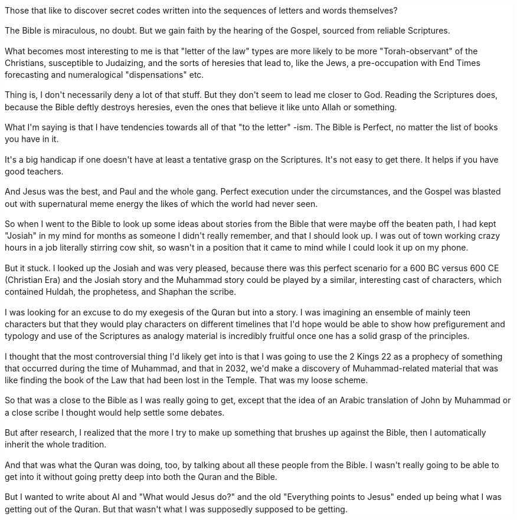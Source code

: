 Those that like to discover secret codes written into the sequences of letters and words themselves?

The Bible is miraculous, no doubt.  But we gain faith by the hearing of the Gospel, sourced from reliable Scriptures.

What becomes most interesting to me is that "letter of the law" types are more likely to be more "Torah-observant" of the Christians, susceptible to Judaizing, and the sorts of heresies that lead to, like the Jews, a pre-occupation with End Times forecasting and numeralogical "dispensations" etc.

Thing is, I don't necessarily deny a lot of that stuff.  But they don't seem to lead me closer to God.  Reading the Scriptures does, because the Bible deftly destroys heresies, even the ones that believe it like unto Allah or something.

What I'm saying is that I have tendencies towards all of that "to the letter" -ism.  The Bible is Perfect, no matter the list of books you have in it.

It's a big handicap if one doesn't have at least a tentative grasp on the Scriptures.  It's not easy to get there.  It helps if you have good teachers.

And Jesus was the best, and Paul and the whole gang.  Perfect execution under the circumstances, and the Gospel was blasted out with supernatural meme energy the likes of which the world had never seen.

So when I went to the Bible to look up some ideas about stories from the Bible that were maybe off the beaten path, I had kept "Josiah" in my mind for months as someone I didn't really remember, and that I should look up.  I was out of town working crazy hours in a job literally stirring cow shit, so wasn't in a position that it came to mind while I could look it up on my phone.

But it stuck.  I looked up the Josiah and was very pleased, because there was this perfect scenario for a 600 BC versus 600 CE (Christian Era) and the Josiah story and the Muhammad story could be played by a similar, interesting cast of characters, which contained Huldah, the prophetess, and Shaphan the scribe.

I was looking for an excuse to do my exegesis of the Quran but into a story.  I was imagining an ensemble of mainly teen characters but that they would play characters on different timelines that I'd hope would be able to show how prefigurement and typology and use of the Scriptures as analogy material is incredibly fruitful once one has a solid grasp of the principles.

I thought that the most controversial thing I'd likely get into is that I was going to use the 2 Kings 22 as a prophecy of something that occurred during the time of Muhammad, and that in 2032, we'd make a discovery of Muhammad-related material that was like finding the book of the Law that had been lost in the Temple.  That was my loose scheme.

So that was a close to the Bible as I was really going to get, except that the idea of an Arabic translation of John by Muhammad or a close scribe I thought would help settle some debates.

But after research, I realized that the more I try to make up something that brushes up against the Bible, then I automatically inherit the whole tradition.

And that was what the Quran was doing, too, by talking about all these people from the Bible.  I wasn't really going to be able to get into it without going pretty deep into both the Quran and the Bible.

But I wanted to write about AI and "What would Jesus do?" and the old "Everything points to Jesus" ended up being what I was getting out of the Quran.  But that wasn't what I was supposedly supposed to be getting.
